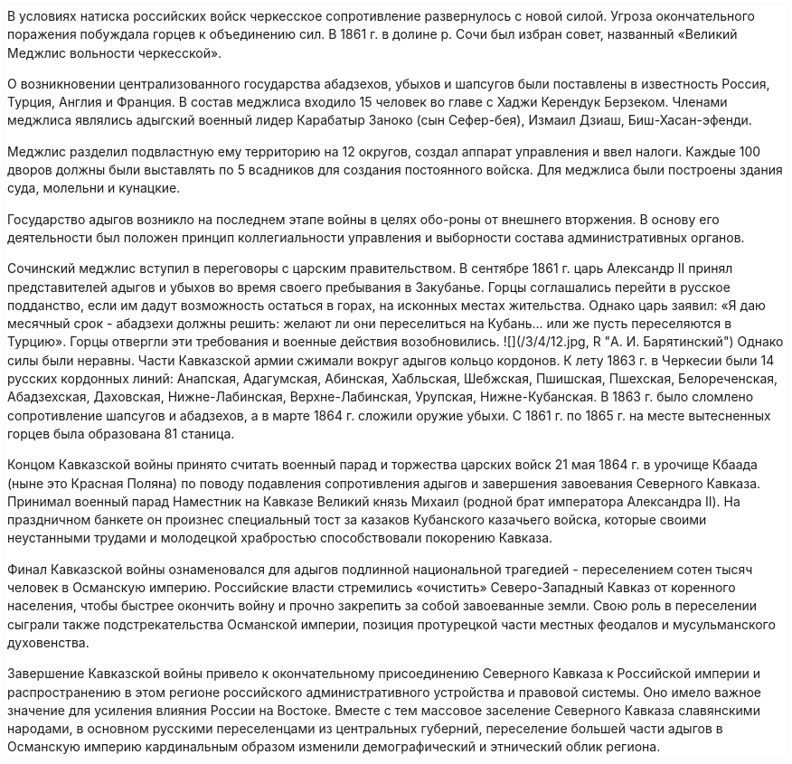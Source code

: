 В условиях натиска российских войск черкесское сопротивление развернулось с новой силой. Угроза окончательного поражения  побуждала горцев к объединению сил. В 1861 г. в долине р. Сочи был избран совет, названный «Великий Меджлис вольности черкесской». 

О возникновении централизованного государства абадзехов, убыхов и шапсугов были поставлены в известность Россия, Турция, Англия и Франция. В состав меджлиса входило 15 человек во главе с Хаджи Керендук Берзеком. Членами меджлиса являлись адыгский военный лидер Карабатыр Заноко (сын Сефер-бея), Измаил Дзиаш, Биш-Хасан-эфенди.

Меджлис разделил подвластную ему территорию на 12 округов, создал аппарат управления и ввел налоги. Каждые 100 дворов должны были выставлять по 5 всадников для создания постоянного войска. Для меджлиса были построены здания суда, молельни и кунацкие.

Государство адыгов возникло на последнем этапе войны в целях обо-роны от внешнего вторжения. В основу его деятельности был положен принцип коллегиальности управления и выборности состава административных органов. 

Сочинский меджлис вступил в переговоры с царским правительством. В сентябре 1861 г. царь Александр II принял представителей адыгов и убыхов во время своего пребывания в Закубанье. Горцы соглашались перейти в русское подданство, если им дадут возможность остаться в горах, на исконных местах жительства. Однако царь заявил: «Я даю месячный срок - абадзехи должны решить: желают ли они переселиться на Кубань... или же пусть переселяются в Турцию». Горцы отвергли эти требования и военные действия возобновились. 
![](/3/4/12.jpg, R "А. И. Барятинский")
Однако силы были неравны. Части Кавказской армии сжимали вокруг адыгов кольцо кордонов. К лету 1863 г. в Черкесии были 14 русских кордонных линий: Анапская, Адагумская, Абинская, Хабльская, Шебжская, Пшишская, Пшехская, Белореченская, Абадзехская, Даховская, Нижне-Лабинская, Верхне-Лабинская, Урупская, Нижне-Кубанская. В 1863 г. было сломлено сопротивление шапсугов и абадзехов, а в марте 1864 г. сложили оружие убыхи. С 1861 г. по 1865 г. на месте вытесненных горцев была образована 81 станица.

Концом Кавказской войны принято считать военный парад и торжества царских войск 21 мая 1864 г. в урочище Кбаада (ныне это Красная Поляна) по поводу подавления сопротивления адыгов и завершения завоевания Северного Кавказа. Принимал военный парад Наместник на Кавказе Великий князь Михаил (родной брат императора Александра II). На праздничном банкете он произнес специальный тост за казаков Кубанского казачьего войска, которые своими неустанными трудами и молодецкой храбростью способствовали покорению Кавказа. 

Финал Кавказской войны ознаменовался для адыгов подлинной национальной трагедией - переселением сотен тысяч человек в Османскую империю. Российские власти стремились «очистить» Северо-Западный Кавказ от коренного населения, чтобы быстрее окончить войну и прочно закрепить за собой завоеванные земли. Свою роль в переселении сыграли также подстрекательства Османской империи, позиция протурецкой части местных феодалов и мусульманского духовенства.

Завершение Кавказской войны привело к окончательному присоединению Северного Кавказа к Российской империи и распространению в этом регионе российского административного устройства и правовой системы. Оно имело важное значение для усиления влияния России на Востоке. Вместе с тем массовое заселение Северного Кавказа славянскими народами, в основном русскими переселенцами из центральных губерний, переселение большей части адыгов в Османскую империю кардинальным образом изменили  демографический и этнический облик региона. 
